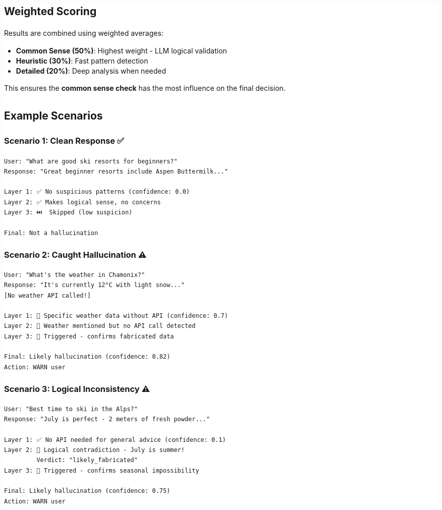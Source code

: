 
## Weighted Scoring

Results are combined using weighted averages:
- **Common Sense (50%)**: Highest weight - LLM logical validation
- **Heuristic (30%)**: Fast pattern detection
- **Detailed (20%)**: Deep analysis when needed

This ensures the **common sense check** has the most influence on the final decision.

## Example Scenarios

### Scenario 1: Clean Response ✅
```
User: "What are good ski resorts for beginners?"
Response: "Great beginner resorts include Aspen Buttermilk..."

Layer 1: ✅ No suspicious patterns (confidence: 0.0)
Layer 2: ✅ Makes logical sense, no concerns
Layer 3: ⏭️  Skipped (low suspicion)

Final: Not a hallucination
```

### Scenario 2: Caught Hallucination ⚠️
```
User: "What's the weather in Chamonix?"
Response: "It's currently 12°C with light snow..."
[No weather API called!]

Layer 1: 🚨 Specific weather data without API (confidence: 0.7)
Layer 2: 🚨 Weather mentioned but no API call detected
Layer 3: 🚨 Triggered - confirms fabricated data

Final: Likely hallucination (confidence: 0.82)
Action: WARN user
```

### Scenario 3: Logical Inconsistency ⚠️
```
User: "Best time to ski in the Alps?"
Response: "July is perfect - 2 meters of fresh powder..."

Layer 1: ✅ No API needed for general advice (confidence: 0.1)
Layer 2: 🚨 Logical contradiction - July is summer!
         Verdict: "likely_fabricated"
Layer 3: 🚨 Triggered - confirms seasonal impossibility

Final: Likely hallucination (confidence: 0.75)
Action: WARN user
```
